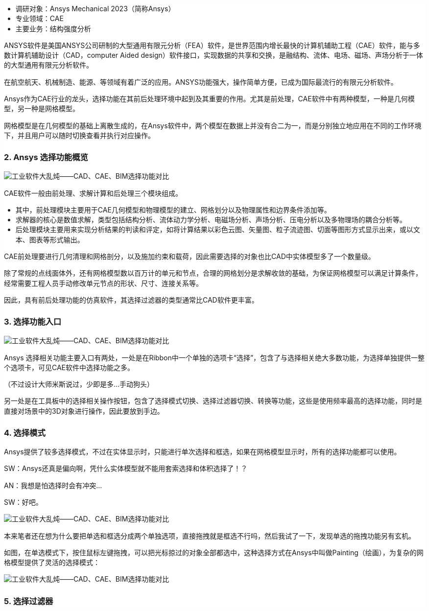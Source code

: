 *   调研对象：Ansys Mechanical 2023（简称Ansys）
*   专业领域：CAE
*   主要业务：结构强度分析

ANSYS软件是美国ANSYS公司研制的大型通用有限元分析（FEA）软件，是世界范围内增长最快的计算机辅助工程（CAE）软件，能与多数计算机辅助设计（CAD，computer Aided design）软件接口，实现数据的共享和交换，是融结构、流体、电场、磁场、声场分析于一体的大型通用有限元分析软件。

在航空航天、机械制造、能源、等领域有着广泛的应用。ANSYS功能强大，操作简单方便，已成为国际最流行的有限元分析软件。

Ansys作为CAE行业的龙头，选择功能在其前后处理环境中起到及其重要的作用。尤其是前处理，CAE软件中有两种模型，一种是几何模型，另一种是网格模型。

网格模型是在几何模型的基础上离散生成的，在Ansys软件中，两个模型在数据上并没有合二为一，而是分别独立地应用在不同的工作环境下，并且用户可以随时切换查看并执行对应操作。

### 2\. Ansys 选择功能概览

![工业软件大乱炖——CAD、CAE、BIM选择功能对比](https://image.woshipm.com/wp-files/2023/07/Esm0L1meA62xVdbYwyeR.png)

CAE软件一般由前处理、求解计算和后处理三个模块组成。

*   其中，前处理模块主要用于CAE几何模型和物理模型的建立、网格划分以及物理属性和边界条件添加等。
*   求解器的核心是数值求解，类型包括结构分析、流体动力学分析、电磁场分析、声场分析、压电分析以及多物理场的耦合分析等。
*   后处理模块主要用来实现分析结果的判读和评定，如将计算结果以彩色云图、矢量图、粒子流迹图、切面等图形方式显示出来，或以文本、图表等形式输出。

CAE前处理要进行几何清理和网格剖分，以及施加约束和载荷，因此需要选择的对象也比CAD中实体模型多了一个数量级。

除了常规的点线面体外，还有网格模型数以百万计的单元和节点，合理的网格划分是求解收敛的基础，为保证网格模型可以满足计算条件，经常需要工程人员手动修改单元节点的形状、尺寸、连接关系等。

因此，具有前后处理功能的仿真软件，其选择过滤器的类型通常比CAD软件更丰富。

### 3\. 选择功能入口

![工业软件大乱炖——CAD、CAE、BIM选择功能对比](https://image.woshipm.com/wp-files/2023/07/FwV5l0JwNBUWkTYbZmHd.png)

Ansys 选择相关功能主要入口有两处，一处是在Ribbon中一个单独的选项卡“选择”，包含了与选择相关绝大多数功能，为选择单独提供一整个选项卡，可见CAE软件中选择功能之多。

（不过设计大师米斯说过，少即是多…手动狗头）

另一处是在工具板中的选择相关操作按钮，包含了选择模式切换、选择过滤器切换、转换等功能，这些是使用频率最高的选择功能，同时是直接对场景中的3D对象进行操作，因此要放到手边。

### 4\. 选择模式

Ansys提供了较多选择模式，不过在实体显示时，只能进行单次选择和框选，如果在网格模型显示时，所有的选择功能都可以使用。

SW：Ansys还真是偏向啊，凭什么实体模型就不能用套索选择和体积选择了！？

AN：我想是怕选择时会有冲突…

SW：好吧。

![工业软件大乱炖——CAD、CAE、BIM选择功能对比](https://image.woshipm.com/wp-files/2023/07/RIsiyelGPM0IiN4R0WHz.png)

本来笔者还在想为什么要把单选和框选分成两个单独选项，直接拖拽就是框选不行吗，然后我试了一下，发现单选的拖拽功能另有玄机。

如图，在单选模式下，按住鼠标左键拖拽，可以把光标掠过的对象全部都选中，这种选择方式在Ansys中叫做Painting（绘画），为复杂的网格模型提供了灵活的选择模式：

![工业软件大乱炖——CAD、CAE、BIM选择功能对比](https://image.woshipm.com/wp-files/2023/07/yiziM0uIpSYAzgte6fNb.jpeg)

### 5\. 选择过滤器
